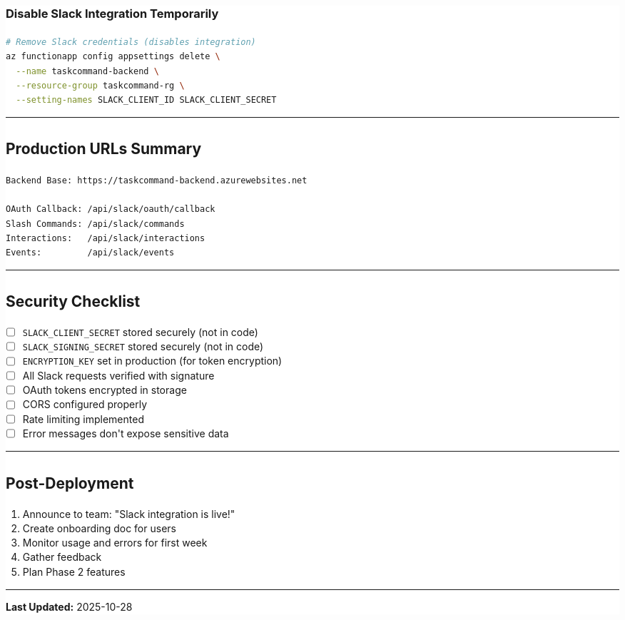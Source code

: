 ### Disable Slack Integration Temporarily

```bash
# Remove Slack credentials (disables integration)
az functionapp config appsettings delete \
  --name taskcommand-backend \
  --resource-group taskcommand-rg \
  --setting-names SLACK_CLIENT_ID SLACK_CLIENT_SECRET
```

---

## Production URLs Summary

```
Backend Base: https://taskcommand-backend.azurewebsites.net

OAuth Callback: /api/slack/oauth/callback
Slash Commands: /api/slack/commands
Interactions:   /api/slack/interactions
Events:         /api/slack/events
```

---

## Security Checklist

- [ ] `SLACK_CLIENT_SECRET` stored securely (not in code)
- [ ] `SLACK_SIGNING_SECRET` stored securely (not in code)
- [ ] `ENCRYPTION_KEY` set in production (for token encryption)
- [ ] All Slack requests verified with signature
- [ ] OAuth tokens encrypted in storage
- [ ] CORS configured properly
- [ ] Rate limiting implemented
- [ ] Error messages don't expose sensitive data

---

## Post-Deployment

1. Announce to team: "Slack integration is live!"
2. Create onboarding doc for users
3. Monitor usage and errors for first week
4. Gather feedback
5. Plan Phase 2 features

---

**Last Updated:** 2025-10-28
